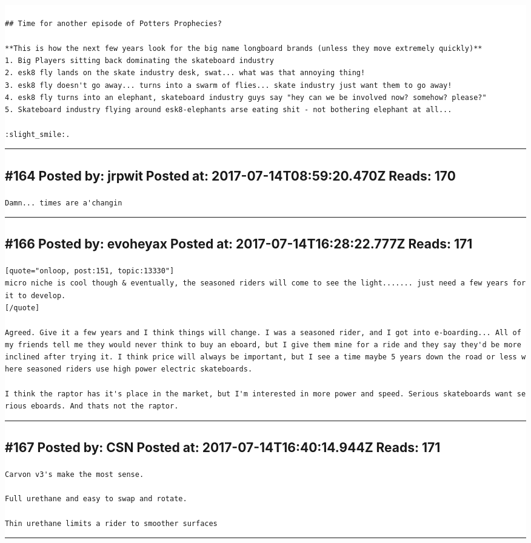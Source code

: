 ```

## Time for another episode of Potters Prophecies?

**This is how the next few years look for the big name longboard brands (unless they move extremely quickly)**
1. Big Players sitting back dominating the skateboard industry
2. esk8 fly lands on the skate industry desk, swat... what was that annoying thing!
3. esk8 fly doesn't go away... turns into a swarm of flies... skate industry just want them to go away!
4. esk8 fly turns into an elephant, skateboard industry guys say "hey can we be involved now? somehow? please?"
5. Skateboard industry flying around esk8-elephants arse eating shit - not bothering elephant at all...

:slight_smile:.
```

---
## \#164 Posted by: jrpwit Posted at: 2017-07-14T08:59:20.470Z Reads: 170

```
Damn... times are a'changin
```

---
## \#166 Posted by: evoheyax Posted at: 2017-07-14T16:28:22.777Z Reads: 171

```
[quote="onloop, post:151, topic:13330"]
micro niche is cool though & eventually, the seasoned riders will come to see the light....... just need a few years for it to develop.
[/quote]

Agreed. Give it a few years and I think things will change. I was a seasoned rider, and I got into e-boarding... All of my friends tell me they would never think to buy an eboard, but I give them mine for a ride and they say they'd be more inclined after trying it. I think price will always be important, but I see a time maybe 5 years down the road or less where seasoned riders use high power electric skateboards.

I think the raptor has it's place in the market, but I'm interested in more power and speed. Serious skateboards want serious eboards. And thats not the raptor.
```

---
## \#167 Posted by: CSN Posted at: 2017-07-14T16:40:14.944Z Reads: 171

```
Carvon v3's make the most sense. 

Full urethane and easy to swap and rotate.

Thin urethane limits a rider to smoother surfaces
```

---